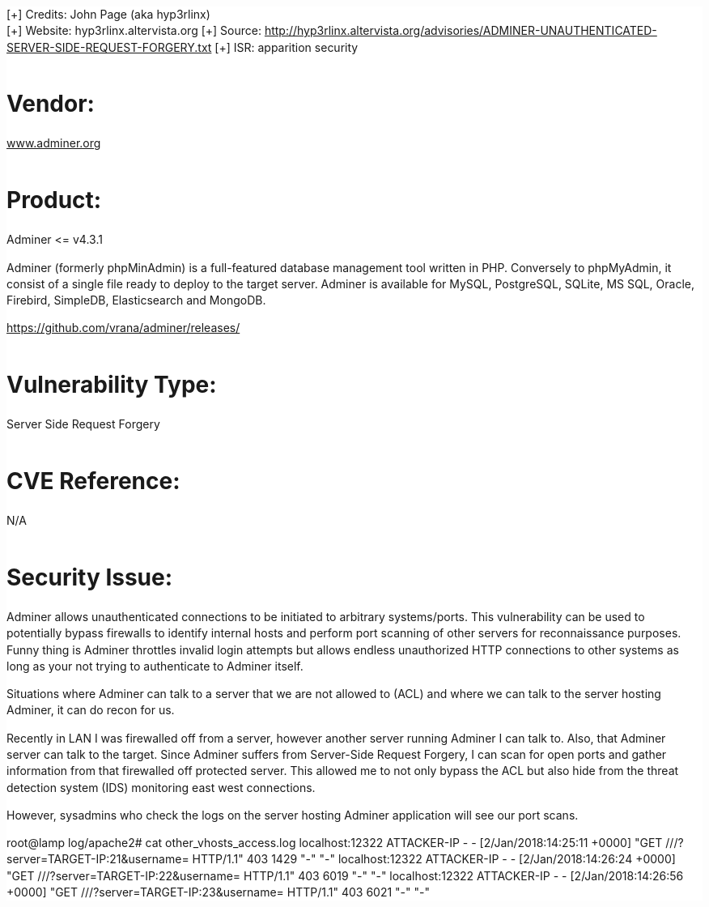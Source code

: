 [+] Credits: John Page (aka hyp3rlinx)		
[+] Website: hyp3rlinx.altervista.org
[+] Source:  http://hyp3rlinx.altervista.org/advisories/ADMINER-UNAUTHENTICATED-SERVER-SIDE-REQUEST-FORGERY.txt
[+] ISR: apparition security           
 


Vendor:
==============
www.adminer.org


Product:
================
Adminer <= v4.3.1 

Adminer (formerly phpMinAdmin) is a full-featured database management tool written in PHP. Conversely to phpMyAdmin, it consist of a
single file ready to deploy to the target server. Adminer is available for MySQL, PostgreSQL, SQLite, MS SQL, Oracle, Firebird, SimpleDB, Elasticsearch and MongoDB.

https://github.com/vrana/adminer/releases/


Vulnerability Type:
===================
Server Side Request Forgery


CVE Reference:
==============
N/A


Security Issue:
================
Adminer allows unauthenticated connections to be initiated to arbitrary systems/ports. This vulnerability can be used to potentially bypass firewalls to
identify internal hosts and perform port scanning of other servers for reconnaissance purposes. Funny thing is Adminer throttles invalid login attempts
but allows endless unauthorized HTTP connections to other systems as long as your not trying to authenticate to Adminer itself.

Situations where Adminer can talk to a server that we are not allowed to (ACL) and where we can talk to the server hosting Adminer, it can do recon for us.

Recently in LAN I was firewalled off from a server, however another server running Adminer I can talk to. Also, that Adminer server can talk to the target.
Since Adminer suffers from Server-Side Request Forgery, I can scan for open ports and gather information from that firewalled off protected server.
This allowed me to not only bypass the ACL but also hide from the threat detection system (IDS) monitoring east west connections. 

However, sysadmins who check the logs on the server hosting Adminer application will see our port scans.

root@lamp log/apache2# cat other_vhosts_access.log
localhost:12322 ATTACKER-IP - - [2/Jan/2018:14:25:11 +0000] "GET ///?server=TARGET-IP:21&username= HTTP/1.1" 403 1429 "-" "-"
localhost:12322 ATTACKER-IP - - [2/Jan/2018:14:26:24 +0000] "GET ///?server=TARGET-IP:22&username= HTTP/1.1" 403 6019 "-" "-"
localhost:12322 ATTACKER-IP - - [2/Jan/2018:14:26:56 +0000] "GET ///?server=TARGET-IP:23&username= HTTP/1.1" 403 6021 "-" "-"
